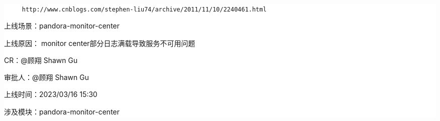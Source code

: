  ```
      http://www.cnblogs.com/stephen-liu74/archive/2011/11/10/2240461.html
 ```









上线场景：pandora-monitor-center

上线原因： monitor center部分日志满载导致服务不可用问题

 CR：@顾翔 Shawn Gu

 审批人：@顾翔 Shawn Gu 

上线时间：2023/03/16 15:30

涉及模块：pandora-monitor-center     